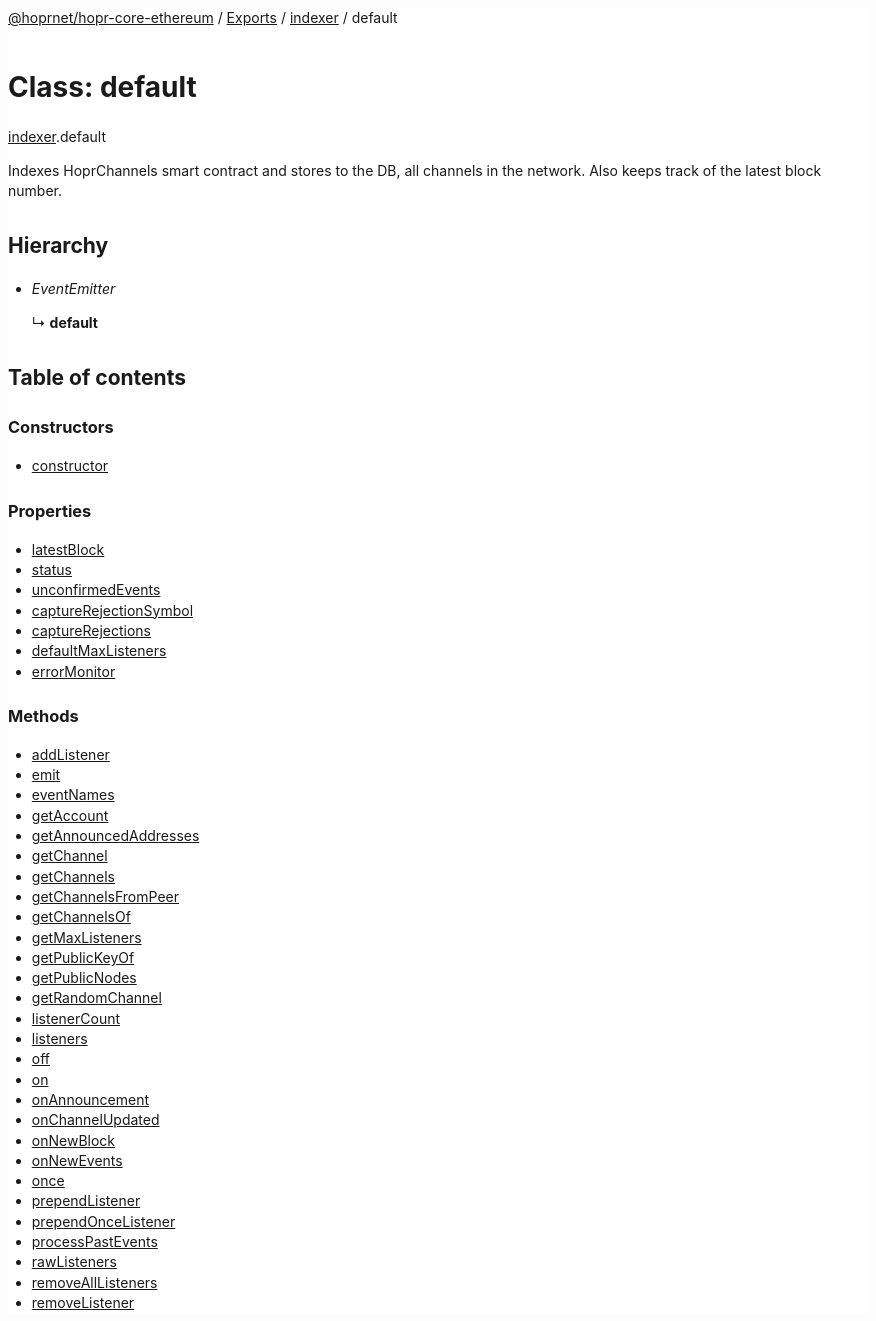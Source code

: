 [@hoprnet/hopr-core-ethereum](../README.md) / [Exports](../modules.md) / [indexer](../modules/indexer.md) / default

# Class: default

[indexer](../modules/indexer.md).default

Indexes HoprChannels smart contract and stores to the DB,
all channels in the network.
Also keeps track of the latest block number.

## Hierarchy

- _EventEmitter_

  ↳ **default**

## Table of contents

### Constructors

- [constructor](indexer.default.md#constructor)

### Properties

- [latestBlock](indexer.default.md#latestblock)
- [status](indexer.default.md#status)
- [unconfirmedEvents](indexer.default.md#unconfirmedevents)
- [captureRejectionSymbol](indexer.default.md#capturerejectionsymbol)
- [captureRejections](indexer.default.md#capturerejections)
- [defaultMaxListeners](indexer.default.md#defaultmaxlisteners)
- [errorMonitor](indexer.default.md#errormonitor)

### Methods

- [addListener](indexer.default.md#addlistener)
- [emit](indexer.default.md#emit)
- [eventNames](indexer.default.md#eventnames)
- [getAccount](indexer.default.md#getaccount)
- [getAnnouncedAddresses](indexer.default.md#getannouncedaddresses)
- [getChannel](indexer.default.md#getchannel)
- [getChannels](indexer.default.md#getchannels)
- [getChannelsFromPeer](indexer.default.md#getchannelsfrompeer)
- [getChannelsOf](indexer.default.md#getchannelsof)
- [getMaxListeners](indexer.default.md#getmaxlisteners)
- [getPublicKeyOf](indexer.default.md#getpublickeyof)
- [getPublicNodes](indexer.default.md#getpublicnodes)
- [getRandomChannel](indexer.default.md#getrandomchannel)
- [listenerCount](indexer.default.md#listenercount)
- [listeners](indexer.default.md#listeners)
- [off](indexer.default.md#off)
- [on](indexer.default.md#on)
- [onAnnouncement](indexer.default.md#onannouncement)
- [onChannelUpdated](indexer.default.md#onchannelupdated)
- [onNewBlock](indexer.default.md#onnewblock)
- [onNewEvents](indexer.default.md#onnewevents)
- [once](indexer.default.md#once)
- [prependListener](indexer.default.md#prependlistener)
- [prependOnceListener](indexer.default.md#prependoncelistener)
- [processPastEvents](indexer.default.md#processpastevents)
- [rawListeners](indexer.default.md#rawlisteners)
- [removeAllListeners](indexer.default.md#removealllisteners)
- [removeListener](indexer.default.md#removelistener)